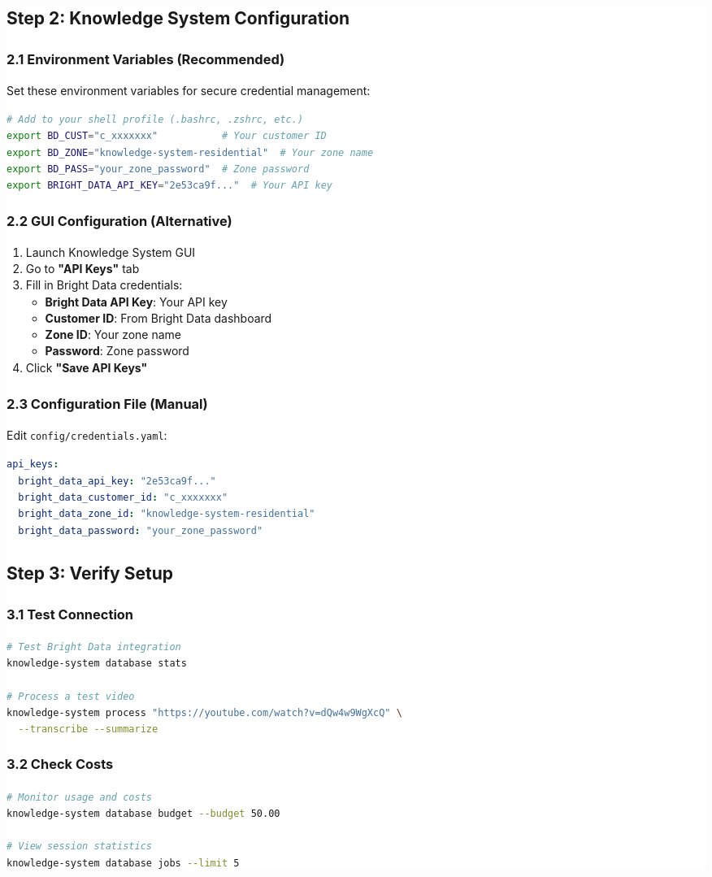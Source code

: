 ## Step 2: Knowledge System Configuration

### 2.1 Environment Variables (Recommended)
Set these environment variables for secure credential management:

```bash
# Add to your shell profile (.bashrc, .zshrc, etc.)
export BD_CUST="c_xxxxxxx"           # Your customer ID
export BD_ZONE="knowledge-system-residential"  # Your zone name  
export BD_PASS="your_zone_password"  # Zone password
export BRIGHT_DATA_API_KEY="2e53ca9f..."  # Your API key
```

### 2.2 GUI Configuration (Alternative)
1. Launch Knowledge System GUI
2. Go to **"API Keys"** tab
3. Fill in Bright Data credentials:
   - **Bright Data API Key**: Your API key
   - **Customer ID**: From Bright Data dashboard
   - **Zone ID**: Your zone name
   - **Password**: Zone password
4. Click **"Save API Keys"**

### 2.3 Configuration File (Manual)
Edit `config/credentials.yaml`:

```yaml
api_keys:
  bright_data_api_key: "2e53ca9f..."
  bright_data_customer_id: "c_xxxxxxx"
  bright_data_zone_id: "knowledge-system-residential"
  bright_data_password: "your_zone_password"
```

## Step 3: Verify Setup

### 3.1 Test Connection
```bash
# Test Bright Data integration
knowledge-system database stats

# Process a test video
knowledge-system process "https://youtube.com/watch?v=dQw4w9WgXcQ" \
  --transcribe --summarize
```

### 3.2 Check Costs
```bash
# Monitor usage and costs
knowledge-system database budget --budget 50.00

# View session statistics
knowledge-system database jobs --limit 5
```
